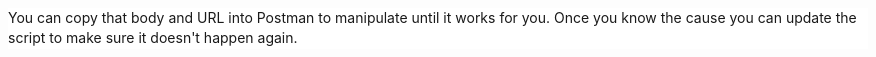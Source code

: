 You can copy that body and URL into Postman to manipulate until it works for you.  Once you know the cause you can update the script to make sure it doesn't happen again.